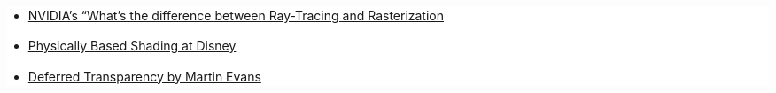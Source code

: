 * [NVIDIA’s “What’s the difference between Ray-Tracing and Rasterization](https://blogs.nvidia.com/blog/2018/03/19/whats-difference-between-ray-tracing-rasterization/)

* [Physically Based Shading at Disney](https://disney-animation.s3.amazonaws.com/library/s2012_pbs_disney_brdf_notes_v2.pdf)

* [Deferred Transparency by Martin Evans](https://martindevans.me/game-development/2015/10/09/Deferred-Transparency/)
